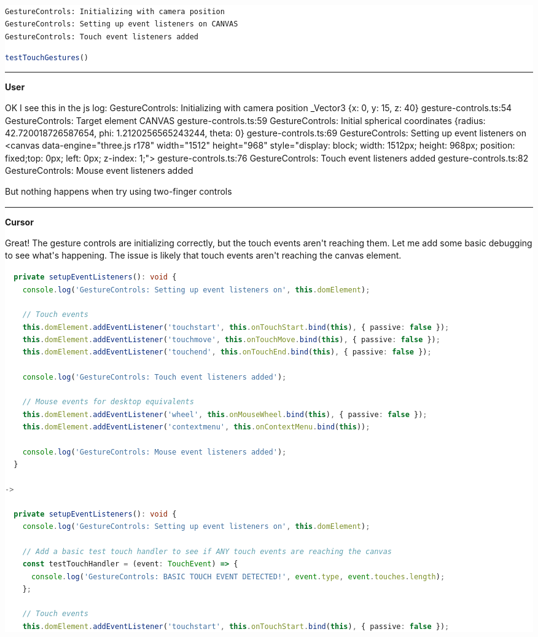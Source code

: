 ```plaintext
GestureControls: Initializing with camera position
GestureControls: Setting up event listeners on CANVAS
GestureControls: Touch event listeners added
```

```javascript
testTouchGestures()
```

---

**User**

OK I see this in the js log: GestureControls: Initializing with camera position _Vector3 {x: 0, y: 15, z: 40}
gesture-controls.ts:54 GestureControls: Target element CANVAS
gesture-controls.ts:59 GestureControls: Initial spherical coordinates {radius: 42.720018726587654, phi: 1.2120256565243244, theta: 0}
gesture-controls.ts:69 GestureControls: Setting up event listeners on <canvas data-engine=​"three.js r178" width=​"1512" height=​"968" style=​"display:​ block;​ width:​ 1512px;​ height:​ 968px;​ position:​ fixed;​ top:​ 0px;​ left:​ 0px;​ z-index:​ 1;​">​
gesture-controls.ts:76 GestureControls: Touch event listeners added
gesture-controls.ts:82 GestureControls: Mouse event listeners added

But nothing happens when try using two-finger controls

---

**Cursor**

Great! The gesture controls are initializing correctly, but the touch events aren't reaching them. Let me add some basic debugging to see what's happening. The issue is likely that touch events aren't reaching the canvas element.

```typescript
  private setupEventListeners(): void {
    console.log('GestureControls: Setting up event listeners on', this.domElement);
    
    // Touch events
    this.domElement.addEventListener('touchstart', this.onTouchStart.bind(this), { passive: false });
    this.domElement.addEventListener('touchmove', this.onTouchMove.bind(this), { passive: false });
    this.domElement.addEventListener('touchend', this.onTouchEnd.bind(this), { passive: false });
    
    console.log('GestureControls: Touch event listeners added');
    
    // Mouse events for desktop equivalents
    this.domElement.addEventListener('wheel', this.onMouseWheel.bind(this), { passive: false });
    this.domElement.addEventListener('contextmenu', this.onContextMenu.bind(this));
    
    console.log('GestureControls: Mouse event listeners added');
  }

->

  private setupEventListeners(): void {
    console.log('GestureControls: Setting up event listeners on', this.domElement);
    
    // Add a basic test touch handler to see if ANY touch events are reaching the canvas
    const testTouchHandler = (event: TouchEvent) => {
      console.log('GestureControls: BASIC TOUCH EVENT DETECTED!', event.type, event.touches.length);
    };
    
    // Touch events
    this.domElement.addEventListener('touchstart', this.onTouchStart.bind(this), { passive: false });
```